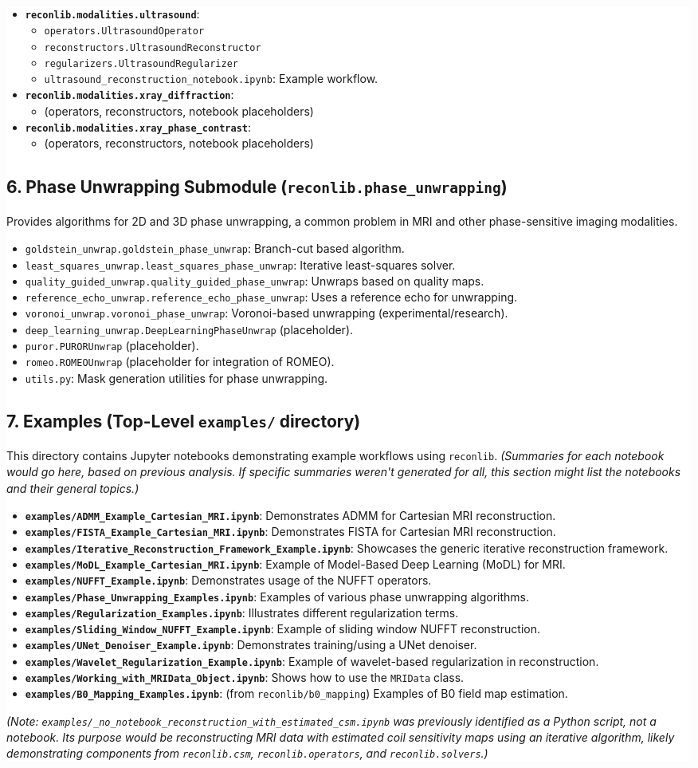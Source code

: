 - **`reconlib.modalities.ultrasound`**:
  - `operators.UltrasoundOperator`
  - `reconstructors.UltrasoundReconstructor`
  - `regularizers.UltrasoundRegularizer`
  - `ultrasound_reconstruction_notebook.ipynb`: Example workflow.
- **`reconlib.modalities.xray_diffraction`**:
  - (operators, reconstructors, notebook placeholders)
- **`reconlib.modalities.xray_phase_contrast`**:
  - (operators, reconstructors, notebook placeholders)

## 6. Phase Unwrapping Submodule (`reconlib.phase_unwrapping`)
Provides algorithms for 2D and 3D phase unwrapping, a common problem in MRI and other phase-sensitive imaging modalities.
- `goldstein_unwrap.goldstein_phase_unwrap`: Branch-cut based algorithm.
- `least_squares_unwrap.least_squares_phase_unwrap`: Iterative least-squares solver.
- `quality_guided_unwrap.quality_guided_phase_unwrap`: Unwraps based on quality maps.
- `reference_echo_unwrap.reference_echo_phase_unwrap`: Uses a reference echo for unwrapping.
- `voronoi_unwrap.voronoi_phase_unwrap`: Voronoi-based unwrapping (experimental/research).
- `deep_learning_unwrap.DeepLearningPhaseUnwrap` (placeholder).
- `puror.PURORUnwrap` (placeholder).
- `romeo.ROMEOUnwrap` (placeholder for integration of ROMEO).
- `utils.py`: Mask generation utilities for phase unwrapping.

## 7. Examples (Top-Level `examples/` directory)
This directory contains Jupyter notebooks demonstrating example workflows using `reconlib`.
*(Summaries for each notebook would go here, based on previous analysis. If specific summaries weren't generated for all, this section might list the notebooks and their general topics.)*

- **`examples/ADMM_Example_Cartesian_MRI.ipynb`**: Demonstrates ADMM for Cartesian MRI reconstruction.
- **`examples/FISTA_Example_Cartesian_MRI.ipynb`**: Demonstrates FISTA for Cartesian MRI reconstruction.
- **`examples/Iterative_Reconstruction_Framework_Example.ipynb`**: Showcases the generic iterative reconstruction framework.
- **`examples/MoDL_Example_Cartesian_MRI.ipynb`**: Example of Model-Based Deep Learning (MoDL) for MRI.
- **`examples/NUFFT_Example.ipynb`**: Demonstrates usage of the NUFFT operators.
- **`examples/Phase_Unwrapping_Examples.ipynb`**: Examples of various phase unwrapping algorithms.
- **`examples/Regularization_Examples.ipynb`**: Illustrates different regularization terms.
- **`examples/Sliding_Window_NUFFT_Example.ipynb`**: Example of sliding window NUFFT reconstruction.
- **`examples/UNet_Denoiser_Example.ipynb`**: Demonstrates training/using a UNet denoiser.
- **`examples/Wavelet_Regularization_Example.ipynb`**: Example of wavelet-based regularization in reconstruction.
- **`examples/Working_with_MRIData_Object.ipynb`**: Shows how to use the `MRIData` class.
- **`examples/B0_Mapping_Examples.ipynb`**: (from `reconlib/b0_mapping`) Examples of B0 field map estimation.

*(Note: `examples/_no_notebook_reconstruction_with_estimated_csm.ipynb` was previously identified as a Python script, not a notebook. Its purpose would be reconstructing MRI data with estimated coil sensitivity maps using an iterative algorithm, likely demonstrating components from `reconlib.csm`, `reconlib.operators`, and `reconlib.solvers`.)*
